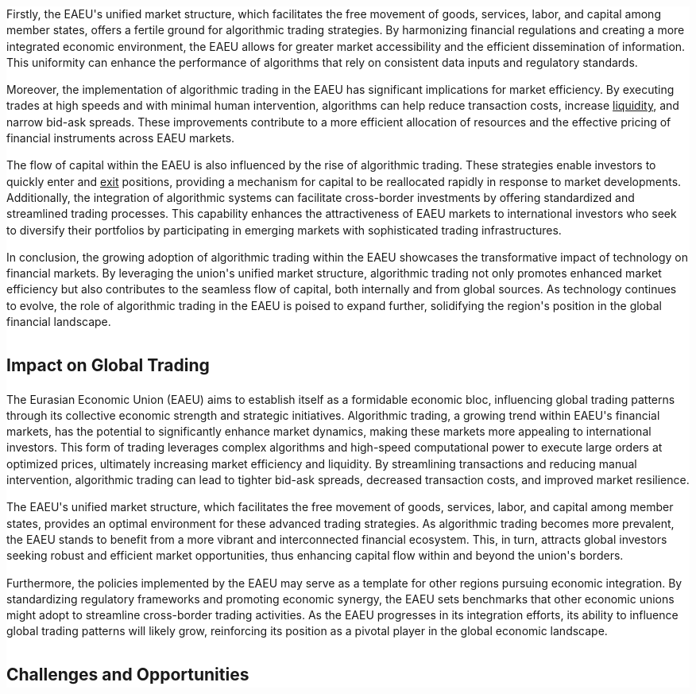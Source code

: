 Firstly, the EAEU's unified market structure, which facilitates the free movement of goods, services, labor, and capital among member states, offers a fertile ground for algorithmic trading strategies. By harmonizing financial regulations and creating a more integrated economic environment, the EAEU allows for greater market accessibility and the efficient dissemination of information. This uniformity can enhance the performance of algorithms that rely on consistent data inputs and regulatory standards.

Moreover, the implementation of algorithmic trading in the EAEU has significant implications for market efficiency. By executing trades at high speeds and with minimal human intervention, algorithms can help reduce transaction costs, increase [liquidity](/wiki/liquidity-risk-premium), and narrow bid-ask spreads. These improvements contribute to a more efficient allocation of resources and the effective pricing of financial instruments across EAEU markets. 

The flow of capital within the EAEU is also influenced by the rise of algorithmic trading. These strategies enable investors to quickly enter and [exit](/wiki/exit-strategy) positions, providing a mechanism for capital to be reallocated rapidly in response to market developments. Additionally, the integration of algorithmic systems can facilitate cross-border investments by offering standardized and streamlined trading processes. This capability enhances the attractiveness of EAEU markets to international investors who seek to diversify their portfolios by participating in emerging markets with sophisticated trading infrastructures.

In conclusion, the growing adoption of algorithmic trading within the EAEU showcases the transformative impact of technology on financial markets. By leveraging the union's unified market structure, algorithmic trading not only promotes enhanced market efficiency but also contributes to the seamless flow of capital, both internally and from global sources. As technology continues to evolve, the role of algorithmic trading in the EAEU is poised to expand further, solidifying the region's position in the global financial landscape.

## Impact on Global Trading

The Eurasian Economic Union (EAEU) aims to establish itself as a formidable economic bloc, influencing global trading patterns through its collective economic strength and strategic initiatives. Algorithmic trading, a growing trend within EAEU's financial markets, has the potential to significantly enhance market dynamics, making these markets more appealing to international investors. This form of trading leverages complex algorithms and high-speed computational power to execute large orders at optimized prices, ultimately increasing market efficiency and liquidity. By streamlining transactions and reducing manual intervention, algorithmic trading can lead to tighter bid-ask spreads, decreased transaction costs, and improved market resilience.

The EAEU's unified market structure, which facilitates the free movement of goods, services, labor, and capital among member states, provides an optimal environment for these advanced trading strategies. As algorithmic trading becomes more prevalent, the EAEU stands to benefit from a more vibrant and interconnected financial ecosystem. This, in turn, attracts global investors seeking robust and efficient market opportunities, thus enhancing capital flow within and beyond the union's borders.

Furthermore, the policies implemented by the EAEU may serve as a template for other regions pursuing economic integration. By standardizing regulatory frameworks and promoting economic synergy, the EAEU sets benchmarks that other economic unions might adopt to streamline cross-border trading activities. As the EAEU progresses in its integration efforts, its ability to influence global trading patterns will likely grow, reinforcing its position as a pivotal player in the global economic landscape.

## Challenges and Opportunities
